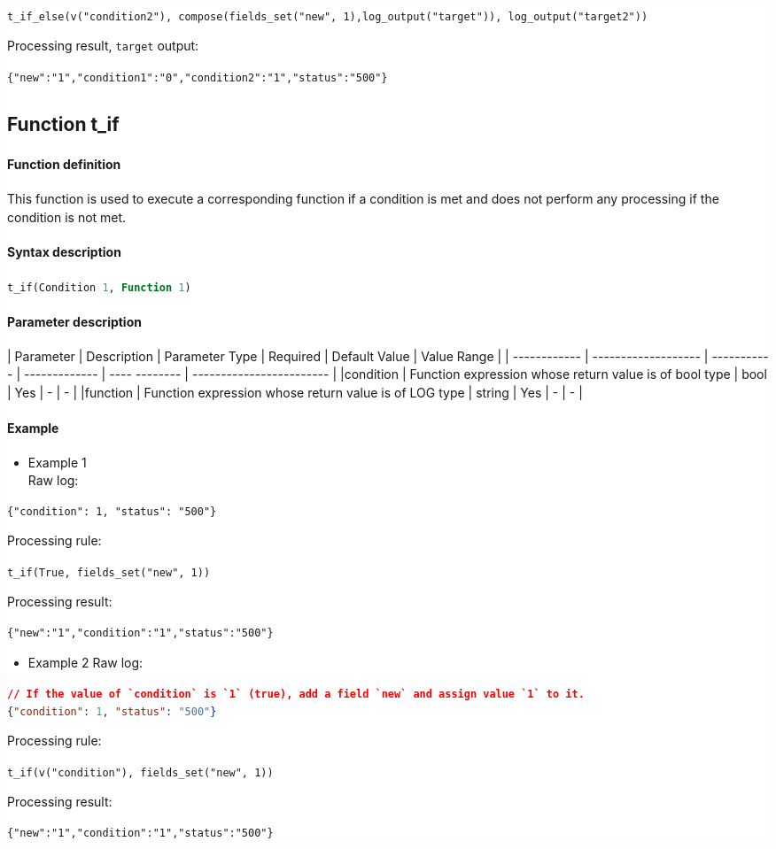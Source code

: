 ```
t_if_else(v("condition2"), compose(fields_set("new", 1),log_output("target")), log_output("target2"))
```
Processing result, `target` output: 
```
{"new":"1","condition1":"0","condition2":"1","status":"500"}
```

<span id="t_if"></span>
## Function t_if

#### Function definition  

This function is used to execute a corresponding function if a condition is met and does not perform any processing if the condition is not met.

#### Syntax description

```sql
t_if(Condition 1, Function 1)
```

#### Parameter description

| Parameter | Description | Parameter Type | Required | Default Value | Value Range |
| ------------ | ------------------- | ----------- | ------------- | ---- -------- | ------------------------ |
|condition  | Function expression whose return value is of bool type  | bool  |  Yes  | - | -  |
|function  | Function expression whose return value is of LOG type  | string  | Yes  | -   | -  |

#### Example
- Example 1  
Raw log:
```
{"condition": 1, "status": "500"}
```
Processing rule:
```
t_if(True, fields_set("new", 1))
```
Processing result:
```
{"new":"1","condition":"1","status":"500"}
```
- Example 2
Raw log:
```json
// If the value of `condition` is `1` (true), add a field `new` and assign value `1` to it.
{"condition": 1, "status": "500"}
```
Processing rule:
```
t_if(v("condition"), fields_set("new", 1))
```
Processing result:
```
{"new":"1","condition":"1","status":"500"}
```
